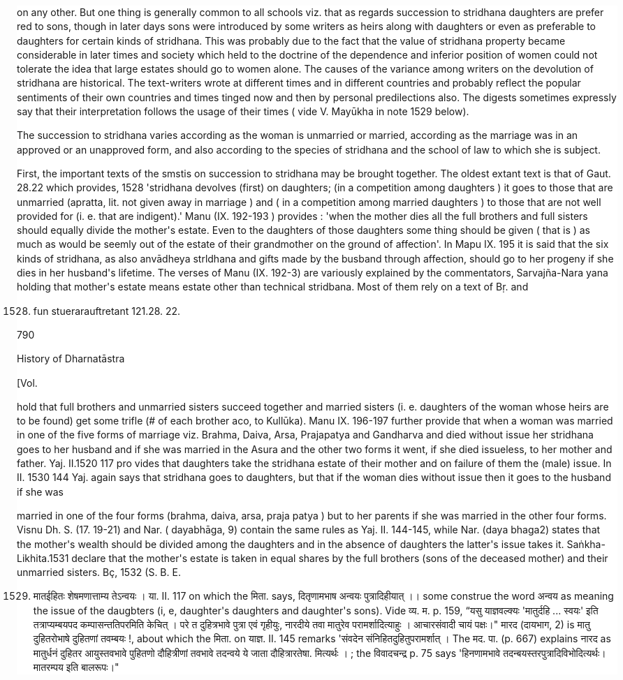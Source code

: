 on any other. But one thing is generally common to all schools viz. that as regards succession to stridhana daughters are prefer red to sons, though in later days sons were introduced by some writers as heirs along with daughters or even as preferable to daughters for certain kinds of stridhana. This was probably due to the fact that the value of stridhana property became considerable in later times and society which held to the doctrine of the dependence and inferior position of women could not tolerate the idea that large estates should go to women alone. The causes of the variance among writers on the devolution of stridhana are historical. The text-writers wrote at different times and in different countries and probably reflect the popular sentiments of their own countries and times tinged now and then by personal predilections also. The digests sometimes expressly say that their interpretation follows the usage of their times ( vide V. Mayūkha in note 1529 below). 

The succession to stridhana varies according as the woman is unmarried or married, according as the marriage was in an approved or an unapproved form, and also according to the species of stridhana and the school of law to which she is subject. 

First, the important texts of the smstis on succession to stridhana may be brought together. The oldest extant text is that of Gaut. 28.22 which provides, 1528 'stridhana devolves (first) on daughters; (in a competition among daughters ) it goes to those that are unmarried (apratta, lit. not given away in marriage ) and ( in a competition among married daughters ) to those that are not well provided for (i. e. that are indigent).' Manu (IX. 192-193 ) provides : 'when the mother dies all the full brothers and full sisters should equally divide the mother's estate. Even to the daughters of those daughters some thing should be given ( that is ) as much as would be seemly out of the estate of their grandmother on the ground of affection'. In Mapu IX. 195 it is said that the six kinds of stridhana, as also anvādheya strldhana and gifts made by the busband through affection, should go to her progeny if she dies in her husband's lifetime. The verses of Manu (IX. 192-3) are variously explained by the commentators, Sarvajña-Nara yana holding that mother's estate means estate other than technical stridbana. Most of them rely on a text of Bṛ. and 

1528. fun stuerarauftretant 121.28. 22. 

790 

History of Dharnatāstra 

[Vol. 

hold that full brothers and unmarried sisters succeed together and married sisters (i. e. daughters of the woman whose heirs are to be found) get some trifle (\# of each brother aco, to Kullūka). Manu IX. 196-197 further provide that when a woman was married in one of the five forms of marriage viz. Brahma, Daiva, Arsa, Prajapatya and Gandharva and died without issue her stridhana goes to her husband and if she was married in the Asura and the other two forms it went, if she died issueless, to her mother and father. Yaj. II.1520 117 pro vides that daughters take the stridhana estate of their mother and on failure of them the (male) issue. In II. 1530 144 Yaj. again says that stridhana goes to daughters, but that if the woman dies without issue then it goes to the husband if she was 

married in one of the four forms (brahma, daiva, arsa, praja patya ) but to her parents if she was married in the other four forms. Visnu Dh. S. (17. 19-21) and Nar. ( dayabhāga, 9) contain the same rules as Yaj. II. 144-145, while Nar. (daya bhaga2) states that the mother's wealth should be divided among the daughters and in the absence of daughters the latter's issue takes it. Saṅkha-Likhita.1531 declare that the mother's estate is taken in equal shares by the full brothers (sons of the deceased mother) and their unmarried sisters. Bç, 1532 (S. B. E. 

1529. मातईहितः शेषमणात्ताम्य तेऽन्वयः । या. II. 117 on which the मिता. says, दितृणामभाष अन्वयः पुत्रादिहीयात् ।। some construe the word अन्वय as meaning the issue of the daugbters (i, e, daughter's daughters and daughter's sons). Vide व्य. म. p. 159, “यसु याज्ञवल्क्यः 'मातुर्दहि ... स्वयः' इति तत्राप्यम्बयपद कम्पासन्ततिपरमिति केचित् । परे त दुहित्रभावे पुत्रा एवं गृहीयुः, नारदीये तवा मातुरेव परामर्शादित्याहुः । आचारसंवादी चायं पक्षः।" मारद (दायभाग, 2) is मातु दुहितरोभाषे दुहितणां तवम्बयः !, about which the मिता. on याज्ञ. II. 145 remarks 'संवदेन संनिहितदुहितुपरामर्शात् । The मद. पा. (p. 667) explains नारद as मातुर्धनं दुहितर आयुस्तवभावे पुहितणो दौहित्रीणां तवभावे तदन्वये ये जाता दौहित्रारतेषा. मित्यर्थः । ; the विवादचन्द्र p. 75 says 'हिनणामभावे तदन्बयस्तरपुत्रादिविभोदित्यर्थः। मातरम्पय इति बालरूपः।" 
